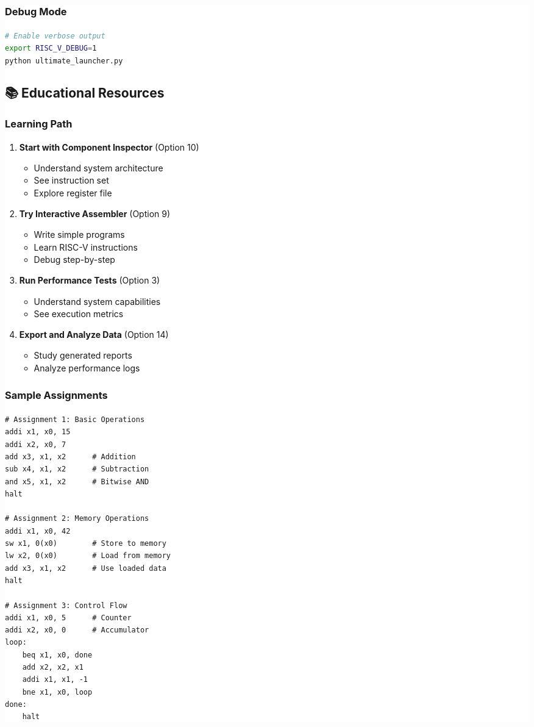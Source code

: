 ### Debug Mode
```bash
# Enable verbose output
export RISC_V_DEBUG=1
python ultimate_launcher.py
```

## 📚 Educational Resources

### Learning Path
1. **Start with Component Inspector** (Option 10)
   - Understand system architecture
   - See instruction set
   - Explore register file

2. **Try Interactive Assembler** (Option 9)
   - Write simple programs
   - Learn RISC-V instructions
   - Debug step-by-step

3. **Run Performance Tests** (Option 3)
   - Understand system capabilities
   - See execution metrics

4. **Export and Analyze Data** (Option 14)
   - Study generated reports
   - Analyze performance logs

### Sample Assignments
```assembly
# Assignment 1: Basic Operations
addi x1, x0, 15
addi x2, x0, 7
add x3, x1, x2      # Addition
sub x4, x1, x2      # Subtraction
and x5, x1, x2      # Bitwise AND
halt

# Assignment 2: Memory Operations
addi x1, x0, 42
sw x1, 0(x0)        # Store to memory
lw x2, 0(x0)        # Load from memory
add x3, x1, x2      # Use loaded data
halt

# Assignment 3: Control Flow
addi x1, x0, 5      # Counter
addi x2, x0, 0      # Accumulator
loop:
    beq x1, x0, done
    add x2, x2, x1
    addi x1, x1, -1
    bne x1, x0, loop
done:
    halt
```
